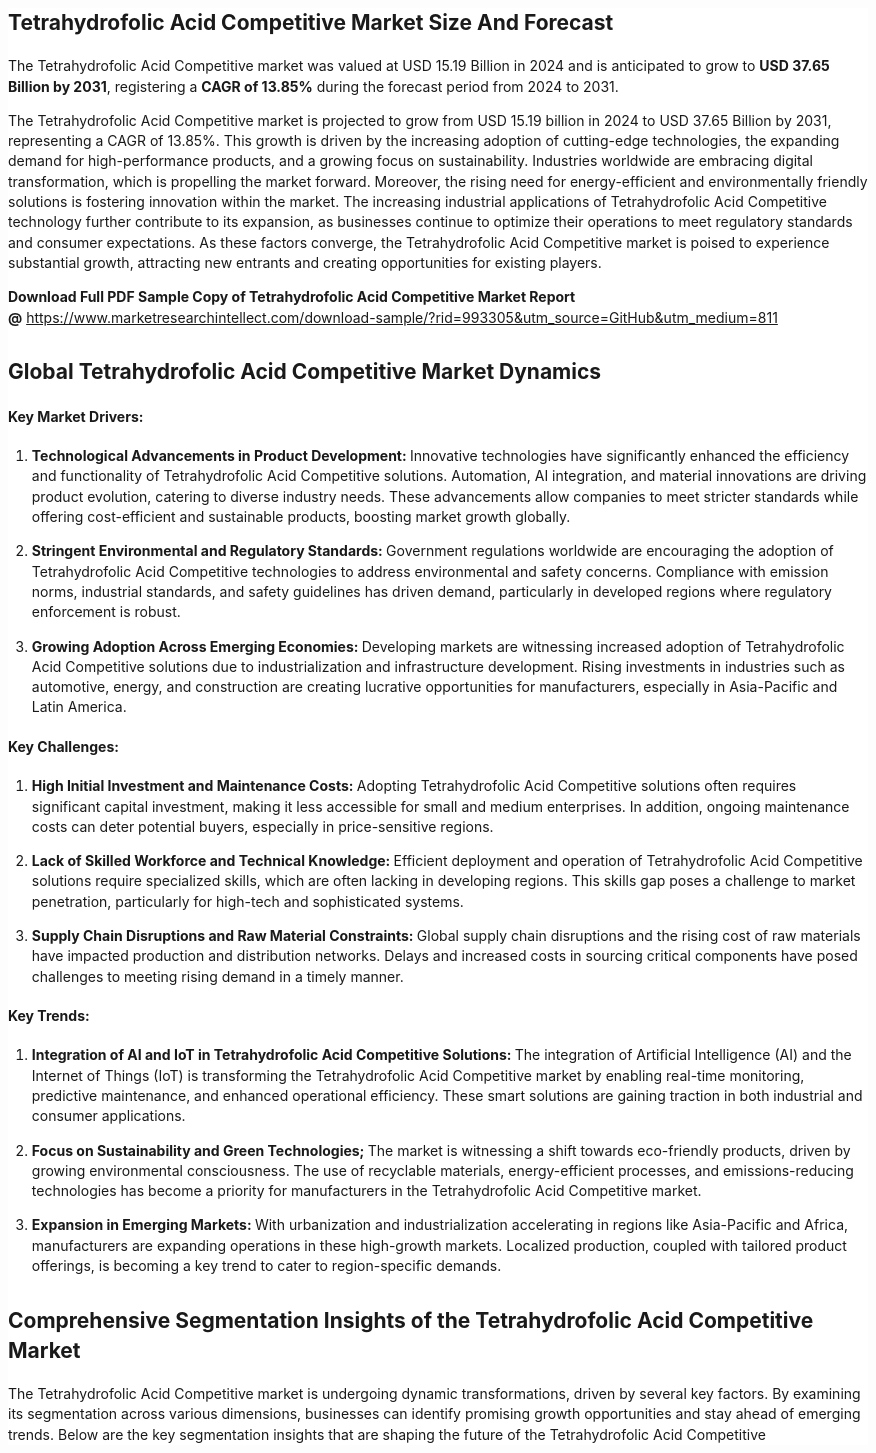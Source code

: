<h2>Tetrahydrofolic Acid Competitive Market Size And Forecast</h2><p>The Tetrahydrofolic Acid Competitive market was valued at USD 15.19 Billion in 2024 and is anticipated to grow to <strong>USD 37.65 Billion by 2031</strong>, registering a <strong>CAGR of 13.85%</strong> during the forecast period from 2024 to 2031.</p><p>The Tetrahydrofolic Acid Competitive market is projected to grow from USD 15.19 billion in 2024 to USD 37.65 Billion by 2031, representing a CAGR of 13.85%. This growth is driven by the increasing adoption of cutting-edge technologies, the expanding demand for high-performance products, and a growing focus on sustainability. Industries worldwide are embracing digital transformation, which is propelling the market forward. Moreover, the rising need for energy-efficient and environmentally friendly solutions is fostering innovation within the market. The increasing industrial applications of Tetrahydrofolic Acid Competitive technology further contribute to its expansion, as businesses continue to optimize their operations to meet regulatory standards and consumer expectations. As these factors converge, the Tetrahydrofolic Acid Competitive market is poised to experience substantial growth, attracting new entrants and creating opportunities for existing players.</p><p><strong>Download Full PDF Sample Copy of Tetrahydrofolic Acid Competitive Market Report @</strong>&nbsp;<a href="https://www.marketresearchintellect.com/download-sample/?rid=993305&amp;utm_source=GitHub&amp;utm_medium=811">https://www.marketresearchintellect.com/download-sample/?rid=993305&amp;utm_source=GitHub&amp;utm_medium=811</a></p><h2>Global Tetrahydrofolic Acid Competitive Market Dynamics</h2><h4><strong>Key Market Drivers:</strong></h4><ol><li><p><strong>Technological Advancements in Product Development:&nbsp;</strong>Innovative technologies have significantly enhanced the efficiency and functionality of Tetrahydrofolic Acid Competitive solutions. Automation, AI integration, and material innovations are driving product evolution, catering to diverse industry needs. These advancements allow companies to meet stricter standards while offering cost-efficient and sustainable products, boosting market growth globally.</p></li><li><p><strong>Stringent Environmental and Regulatory Standards:&nbsp;</strong>Government regulations worldwide are encouraging the adoption of Tetrahydrofolic Acid Competitive technologies to address environmental and safety concerns. Compliance with emission norms, industrial standards, and safety guidelines has driven demand, particularly in developed regions where regulatory enforcement is robust.</p></li><li><p><strong>Growing Adoption Across Emerging Economies:&nbsp;</strong>Developing markets are witnessing increased adoption of Tetrahydrofolic Acid Competitive solutions due to industrialization and infrastructure development. Rising investments in industries such as automotive, energy, and construction are creating lucrative opportunities for manufacturers, especially in Asia-Pacific and Latin America.</p></li></ol><h4><strong>Key Challenges:</strong></h4><ol><li><p><strong>High Initial Investment and Maintenance Costs:&nbsp;</strong>Adopting Tetrahydrofolic Acid Competitive solutions often requires significant capital investment, making it less accessible for small and medium enterprises. In addition, ongoing maintenance costs can deter potential buyers, especially in price-sensitive regions.</p></li><li><p><strong>Lack of Skilled Workforce and Technical Knowledge:&nbsp;</strong>Efficient deployment and operation of Tetrahydrofolic Acid Competitive solutions require specialized skills, which are often lacking in developing regions. This skills gap poses a challenge to market penetration, particularly for high-tech and sophisticated systems.</p></li><li><p><strong>Supply Chain Disruptions and Raw Material Constraints:&nbsp;</strong>Global supply chain disruptions and the rising cost of raw materials have impacted production and distribution networks. Delays and increased costs in sourcing critical components have posed challenges to meeting rising demand in a timely manner.</p></li></ol><h4><strong>Key Trends:</strong></h4><ol><li><p><strong>Integration of AI and IoT in Tetrahydrofolic Acid Competitive Solutions:&nbsp;</strong>The integration of Artificial Intelligence (AI) and the Internet of Things (IoT) is transforming the Tetrahydrofolic Acid Competitive market by enabling real-time monitoring, predictive maintenance, and enhanced operational efficiency. These smart solutions are gaining traction in both industrial and consumer applications.</p></li><li><p><strong>Focus on Sustainability and Green Technologies;&nbsp;</strong>The market is witnessing a shift towards eco-friendly products, driven by growing environmental consciousness. The use of recyclable materials, energy-efficient processes, and emissions-reducing technologies has become a priority for manufacturers in the Tetrahydrofolic Acid Competitive market.</p></li><li><p><strong>Expansion in Emerging Markets:&nbsp;</strong>With urbanization and industrialization accelerating in regions like Asia-Pacific and Africa, manufacturers are expanding operations in these high-growth markets. Localized production, coupled with tailored product offerings, is becoming a key trend to cater to region-specific demands.</p></li></ol><div class="article-main__content" data-test-id="publishing-text-block"><h2>Comprehensive Segmentation Insights of the Tetrahydrofolic Acid Competitive Market</h2><p>The Tetrahydrofolic Acid Competitive market is undergoing dynamic transformations, driven by several key factors. By examining its segmentation across various dimensions, businesses can identify promising growth opportunities and stay ahead of emerging trends. Below are the key segmentation insights that are shaping the future of the Tetrahydrofolic Acid Competitive